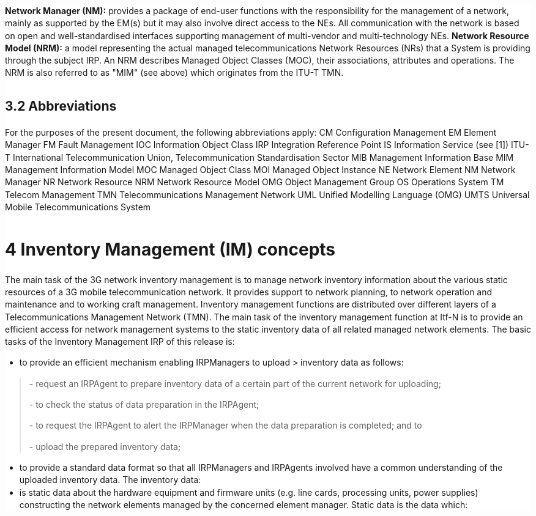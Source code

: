 **Network Manager (NM):** provides a package of end-user functions with the
responsibility for the management of a network, mainly as supported by the
EM(s) but it may also involve direct access to the NEs. All communication with
the network is based on open and well-standardised interfaces supporting
management of multi-vendor and multi-technology NEs.
**Network Resource Model (NRM):** a model representing the actual managed
telecommunications Network Resources (NRs) that a System is providing through
the subject IRP. An NRM describes Managed Object Classes (MOC), their
associations, attributes and operations. The NRM is also referred to as
\"MIM\" (see above) which originates from the ITU-T TMN.
## 3.2 Abbreviations
For the purposes of the present document, the following abbreviations apply:
CM Configuration Management
EM Element Manager
FM Fault Management
IOC Information Object Class
IRP Integration Reference Point
IS Information Service (see [1])
ITU-T International Telecommunication Union, Telecommunication Standardisation
Sector
MIB Management Information Base
MIM Management Information Model
MOC Managed Object Class
MOI Managed Object Instance
NE Network Element
NM Network Manager
NR Network Resource
NRM Network Resource Model
OMG Object Management Group
OS Operations System
TM Telecom Management
TMN Telecommunications Management Network
UML Unified Modelling Language (OMG)
UMTS Universal Mobile Telecommunications System
# 4 Inventory Management (IM) concepts
The main task of the 3G network inventory management is to manage network
inventory information about the various static resources of a 3G mobile
telecommunication network. It provides support to network planning, to network
operation and maintenance and to working craft management. Inventory
management functions are distributed over different layers of a
Telecommunications Management Network (TMN). The main task of the inventory
management function at Itf-N is to provide an efficient access for network
management systems to the static inventory data of all related managed network
elements.
The basic tasks of the Inventory Management IRP of this release is:
  * to provide an efficient mechanism enabling IRPManagers to upload > inventory data as follows:
> \- request an IRPAgent to prepare inventory data of a certain part of the
> current network for uploading;
>
> \- to check the status of data preparation in the IRPAgent;
>
> \- to request the IRPAgent to alert the IRPManager when the data preparation
> is completed; and to
>
> \- upload the prepared inventory data;
  * to provide a standard data format so that all IRPManagers and IRPAgents involved have a common understanding of the uploaded inventory data.
The inventory data:
  * is static data about the hardware equipment and firmware units (e.g. line cards, processing units, power supplies) constructing the network elements managed by the concerned element manager. Static data is the data which: